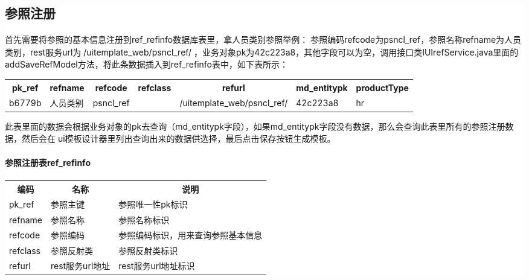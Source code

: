 
## 参照注册 ##
首先需要将参照的基本信息注册到ref_refinfo数据库表里，拿人员类别参照举例：
参照编码refcode为psncl_ref，参照名称refname为人员类别，rest服务url为
/uitemplate_web/psncl_ref/ ，业务对象pk为42c223a8，其他字段可以为空，调用接口类IUIrefService.java里面的addSaveRefModel方法，将此条数据插入到ref_refinfo表中，如下表所示：

<table>
  <tr>
    <th>pk_ref</th>
    <th>refname</th>
    <th>refcode</th>
    <th>refclass</th>
    <th>refurl</th>
    <th>md_entitypk</th>
    <th>productType</th>
  </tr>
  <tr>
    <td>b6779b</td>
    <td>人员类别</td>
    <td>psncl_ref</td>
    <td></td>
    <td>/uitemplate_web/psncl_ref/</td>
    <td>42c223a8</td>
    <td>hr</td>
  </tr>
</table>

此表里面的数据会根据业务对象的pk去查询（md_entitypk字段），如果md_entitypk字段没有数据，那么会查询此表里所有的参照注册数据，然后会在
ui模板设计器里列出查询出来的数据供选择，最后点击保存按钮生成模板。


#### 参照注册表ref_refinfo ####

<table>
  <tr>
    <th>编码</th>
    <th>名称</th>
    <th>说明</th>
  </tr>
  <tr>
    <td>pk_ref</td>
    <td>参照主键</td>
    <td>参照唯一性pk标识</td>
  </tr>
  <tr>
    <td>refname</td>
    <td>参照名称</td>
    <td>参照名称标识</td>
  </tr>
  <tr>
    <td>refcode</td>
    <td>参照编码</td>
    <td>参照编码标识，用来查询参照基本信息</td>
  </tr>
  <tr>
    <td>refclass</td>
    <td>参照反射类</td>
    <td>参照反射类标识</td>
  </tr>
   <tr>
    <td>refurl</td>
    <td>rest服务url地址</td>
    <td>rest服务url地址标识</td>
  </tr>